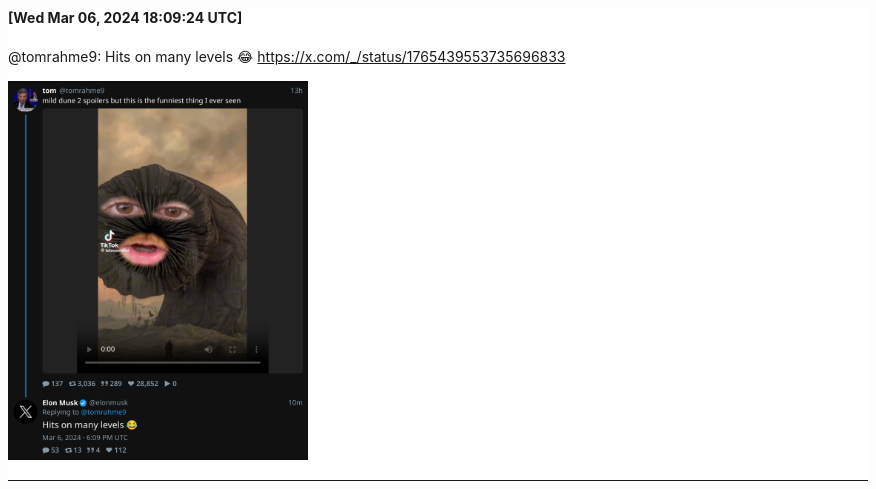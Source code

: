 
#### [Wed Mar 06, 2024 18:09:24 UTC]

@tomrahme9: Hits on many levels 😂 https://x.com/_/status/1765439553735696833

<img src="screenshots/1765439553735696833.png" width="300">

---